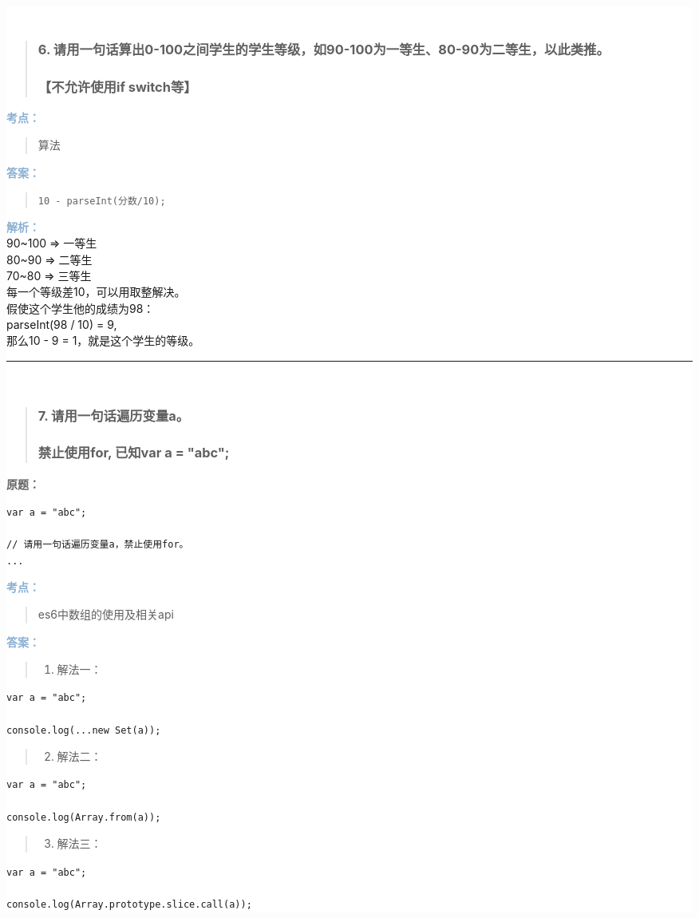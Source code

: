 <br />

> ### 6. 请用一句话算出0-100之间学生的学生等级，如90-100为一等生、80-90为二等生，以此类推。
> ### 【不允许使用if switch等】

__<font color="#8BB0D2">考点：</font>__
> 算法

__<font color="#8BB0D2">答案：</font>__
> `10 - parseInt(分数/10);`

__<font color="#8BB0D2">解析：</font>__
<br />
90~100 => 一等生 <br />
80~90 => 二等生 <br />
70~80 => 三等生 <br />
每一个等级差10，可以用取整解决。 <br />
假使这个学生他的成绩为98： <br />
parseInt(98 / 10) = 9, <br />
那么10 - 9 = 1，就是这个学生的等级。

---
<br />

> ### 7. 请用一句话遍历变量a。 <br />
> ### 禁止使用for, 已知var a = "abc";
__<font color="#666">原题：</font>__

```
var a = "abc";

// 请用一句话遍历变量a，禁止使用for。
...
```

__<font color="#8BB0D2">考点：</font>__
> es6中数组的使用及相关api

__<font color="#8BB0D2">答案：</font>__
> 1. 解法一：

```
var a = "abc";

console.log(...new Set(a));
```
> 2. 解法二：

```
var a = "abc";

console.log(Array.from(a));
```

> 3. 解法三：

```
var a = "abc";

console.log(Array.prototype.slice.call(a));
```
